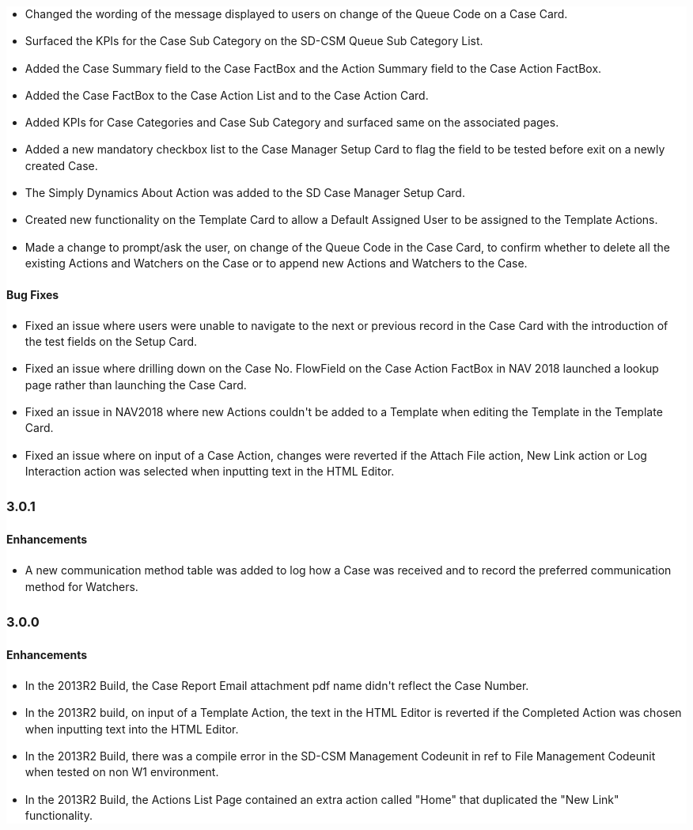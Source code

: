 - Changed the wording of the message displayed to users on change of the Queue Code on a Case Card.

- Surfaced the KPIs for the Case Sub Category on the SD-CSM Queue Sub Category List.

- Added the Case Summary field to the Case FactBox and the Action Summary field to the Case Action FactBox.

- Added the Case FactBox to the Case Action List and to the Case Action Card.

- Added KPIs for Case Categories and Case Sub Category and surfaced same on the associated pages.

- Added a new mandatory checkbox list to the Case Manager Setup Card to flag the field to be tested before exit on a newly created Case.

- The Simply Dynamics About Action was added to the SD Case Manager Setup Card.

- Created new functionality on the Template Card to allow a Default Assigned User to be assigned to the Template Actions.

- Made a change to prompt/ask the user, on change of the Queue Code in the Case Card, to confirm whether to delete all the existing Actions and Watchers on the Case or to append new Actions and Watchers to the Case.

#### Bug Fixes

- Fixed an issue where users were unable to navigate to the next or previous record in the Case Card with the introduction of the test fields on the Setup Card.

- Fixed an issue where drilling down on the Case No. FlowField on the Case Action FactBox in NAV 2018 launched a lookup page rather than launching the Case Card.

- Fixed an issue in NAV2018 where new Actions couldn't be added to a Template when editing the Template in the Template Card.

- Fixed an issue where on input of a Case Action, changes were reverted if the Attach File action, New Link action or Log Interaction action was selected when inputting text in the HTML Editor.

### 3.0.1

#### Enhancements

- A new communication method table was added to log how a Case was received and to record the preferred communication method for Watchers.

### 3.0.0

#### Enhancements

- In the 2013R2 Build, the Case Report Email attachment pdf name didn't reflect the Case Number.

- In the 2013R2 build, on input of a Template Action, the text in the HTML Editor is reverted if the Completed Action was chosen when inputting text into the HTML Editor.

- In the 2013R2 Build, there was a compile error in the SD-CSM Management Codeunit in ref to File Management Codeunit when tested on non W1 environment.

- In the 2013R2 Build, the Actions List Page contained an extra action called "Home" that duplicated the "New Link" functionality.
